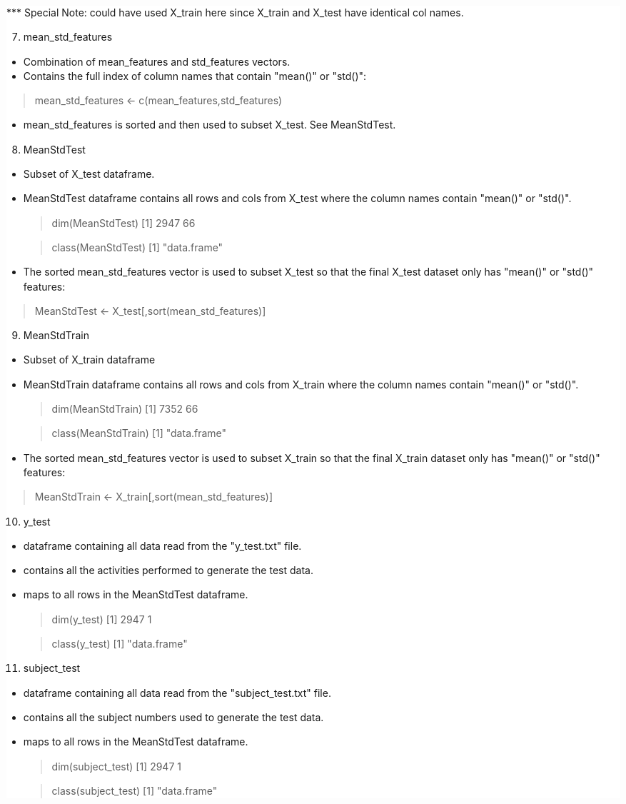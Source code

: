 *** Special Note: could have used X_train here since X_train and X_test have identical col names.

7) mean_std_features
* Combination of mean_features and std_features vectors.
* Contains the full index of column names that contain "mean()" or "std()":
> mean_std_features <- c(mean_features,std_features)
* mean_std_features is sorted and then used to subset X_test.  See MeanStdTest.

8) MeanStdTest
* Subset of X_test dataframe.
* MeanStdTest dataframe contains all rows and cols from X_test where the column names contain "mean()" or "std()".

	> dim(MeanStdTest)
	[1] 2947   66

	> class(MeanStdTest)
	[1] "data.frame"

* The sorted mean_std_features vector is used to subset X_test so that the final X_test dataset only has "mean()" or "std()" features:
> MeanStdTest <- X_test[,sort(mean_std_features)]

9) MeanStdTrain
* Subset of X_train dataframe
* MeanStdTrain dataframe contains all rows and cols from X_train where the column names contain "mean()" or "std()".

	> dim(MeanStdTrain)
	[1] 7352   66

	> class(MeanStdTrain)
	[1] "data.frame"

* The sorted mean_std_features vector is used to subset X_train so that the final X_train dataset only has "mean()" or "std()" features:
> MeanStdTrain <- X_train[,sort(mean_std_features)]

10) y_test
* dataframe containing all data read from the "y_test.txt" file.
* contains all the activities performed to generate the test data.
* maps to all rows in the MeanStdTest dataframe.

	> dim(y_test)
	[1] 2947    1
		
	> class(y_test)
	[1] "data.frame"

11) subject_test
* dataframe containing all data read from the "subject_test.txt" file.
* contains all the subject numbers used to generate the test data.
* maps to all rows in the MeanStdTest dataframe.

	> dim(subject_test)
	[1] 2947    1
	
	> class(subject_test)
	[1] "data.frame"
